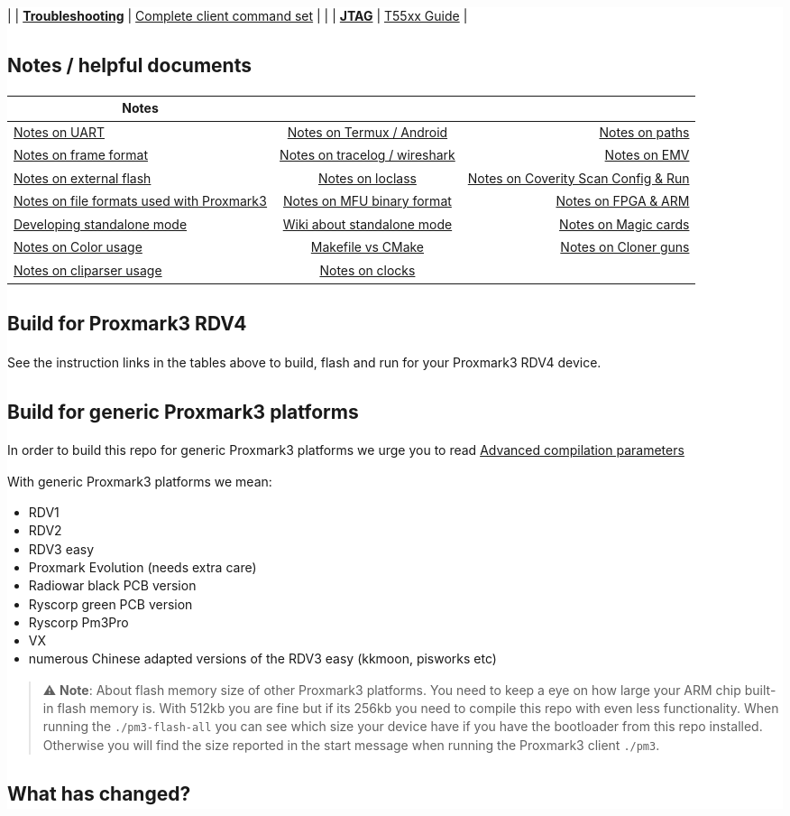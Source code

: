 |                                                                                                             |                                 **[Troubleshooting](/doc/md/Installation_Instructions/Troubleshooting.md)**                                  |                                            [Complete client command set](/doc/commands.md) |
|                                                                                                             |                                                        **[JTAG](/doc/jtag_notes.md)**                                                        |                                                         [T55xx Guide](/doc/T5577_Guide.md) |

## Notes / helpful documents

| Notes                                                                 |                                                                                                   |                                                                                            |
| --------------------------------------------------------------------- | :-----------------------------------------------------------------------------------------------: | -----------------------------------------------------------------------------------------: |
| [Notes on UART](/doc/uart_notes.md)                                   |                         [Notes on Termux / Android](/doc/termux_notes.md)                         |                                                       [Notes on paths](/doc/path_notes.md) |
| [Notes on frame format](/doc/new_frame_format.md)                     |                       [Notes on tracelog / wireshark](/doc/trace_notes.md)                        |                                                          [Notes on EMV](/doc/emv_notes.md) |
| [Notes on external flash](/doc/ext_flash_notes.md)                    |                             [Notes on loclass](/doc/loclass_notes.md)                             | [Notes on Coverity Scan Config & Run](/doc/md/Development/Coverity-Scan-Config-and-Run.md) |
| [Notes on file formats used with Proxmark3](/doc/extensions_notes.md) |                   [Notes on MFU binary format](/doc/mfu_binary_format_notes.md)                   |                                              [Notes on FPGA & ARM](/doc/fpga_arm_notes.md) |
| [Developing standalone mode](/armsrc/Standalone/readme.md)            | [Wiki about standalone mode](https://github.com/RfidResearchGroup/proxmark3/wiki/Standalone-mode) |                                          [Notes on Magic cards](/doc/magic_cards_notes.md) |
| [Notes on Color usage](/doc/colors_notes.md)                          |                   [Makefile vs CMake](/doc/md/Development/Makefile-vs-CMake.md)                   |                                               [Notes on Cloner guns](/doc/cloner_notes.md) |
| [Notes on cliparser usage](/doc/cliparser.md)                         |                                 [Notes on clocks](/doc/clocks.md)                                 |                                                                                            |

## Build for Proxmark3 RDV4

See the instruction links in the tables above to build, flash and run for your
Proxmark3 RDV4 device.

## Build for generic Proxmark3 platforms

In order to build this repo for generic Proxmark3 platforms we urge you to read
[Advanced compilation parameters](/doc/md/Use_of_Proxmark/4_Advanced-compilation-parameters.md)

With generic Proxmark3 platforms we mean:

- RDV1
- RDV2
- RDV3 easy
- Proxmark Evolution (needs extra care)
- Radiowar black PCB version
- Ryscorp green PCB version
- Ryscorp Pm3Pro
- VX
- numerous Chinese adapted versions of the RDV3 easy (kkmoon, pisworks etc)

> ⚠ **Note**: About flash memory size of other Proxmark3 platforms. You need to
> keep a eye on how large your ARM chip built-in flash memory is. With 512kb you
> are fine but if its 256kb you need to compile this repo with even less
> functionality. When running the `./pm3-flash-all` you can see which size your
> device have if you have the bootloader from this repo installed. Otherwise you
> will find the size reported in the start message when running the Proxmark3
> client `./pm3`.

## What has changed?
